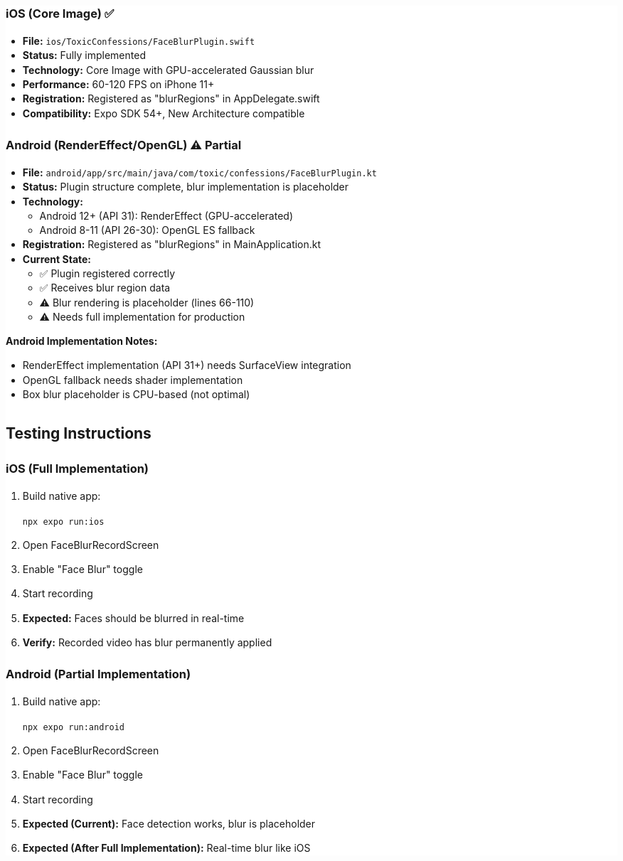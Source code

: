 ### iOS (Core Image) ✅
- **File:** `ios/ToxicConfessions/FaceBlurPlugin.swift`
- **Status:** Fully implemented
- **Technology:** Core Image with GPU-accelerated Gaussian blur
- **Performance:** 60-120 FPS on iPhone 11+
- **Registration:** Registered as "blurRegions" in AppDelegate.swift
- **Compatibility:** Expo SDK 54+, New Architecture compatible

### Android (RenderEffect/OpenGL) ⚠️ Partial
- **File:** `android/app/src/main/java/com/toxic/confessions/FaceBlurPlugin.kt`
- **Status:** Plugin structure complete, blur implementation is placeholder
- **Technology:**
  - Android 12+ (API 31): RenderEffect (GPU-accelerated)
  - Android 8-11 (API 26-30): OpenGL ES fallback
- **Registration:** Registered as "blurRegions" in MainApplication.kt
- **Current State:**
  - ✅ Plugin registered correctly
  - ✅ Receives blur region data
  - ⚠️ Blur rendering is placeholder (lines 66-110)
  - ⚠️ Needs full implementation for production

**Android Implementation Notes:**
- RenderEffect implementation (API 31+) needs SurfaceView integration
- OpenGL fallback needs shader implementation
- Box blur placeholder is CPU-based (not optimal)

## Testing Instructions

### iOS (Full Implementation)
1. Build native app:
   ```bash
   npx expo run:ios
   ```

2. Open FaceBlurRecordScreen
3. Enable "Face Blur" toggle
4. Start recording
5. **Expected:** Faces should be blurred in real-time
6. **Verify:** Recorded video has blur permanently applied

### Android (Partial Implementation)
1. Build native app:
   ```bash
   npx expo run:android
   ```

2. Open FaceBlurRecordScreen
3. Enable "Face Blur" toggle
4. Start recording
5. **Expected (Current):** Face detection works, blur is placeholder
6. **Expected (After Full Implementation):** Real-time blur like iOS
